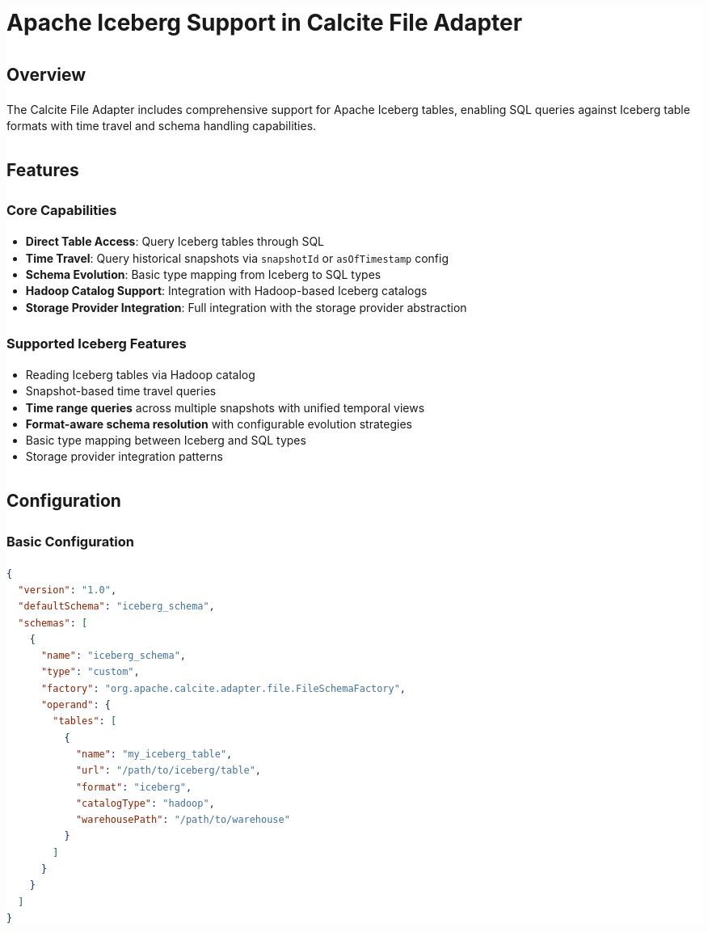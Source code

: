# Apache Iceberg Support in Calcite File Adapter

## Overview

The Calcite File Adapter includes comprehensive support for Apache Iceberg tables, enabling SQL queries against Iceberg table formats with time travel and schema handling capabilities.

## Features

### Core Capabilities  
- **Direct Table Access**: Query Iceberg tables through SQL
- **Time Travel**: Query historical snapshots via `snapshotId` or `asOfTimestamp` config
- **Schema Evolution**: Basic type mapping from Iceberg to SQL types
- **Hadoop Catalog Support**: Integration with Hadoop-based Iceberg catalogs
- **Storage Provider Integration**: Full integration with the storage provider abstraction

### Supported Iceberg Features
- Reading Iceberg tables via Hadoop catalog
- Snapshot-based time travel queries
- **Time range queries** across multiple snapshots with unified temporal views
- **Format-aware schema resolution** with configurable evolution strategies
- Basic type mapping between Iceberg and SQL types
- Storage provider integration patterns

## Configuration

### Basic Configuration

```json
{
  "version": "1.0",
  "defaultSchema": "iceberg_schema",
  "schemas": [
    {
      "name": "iceberg_schema",
      "type": "custom",
      "factory": "org.apache.calcite.adapter.file.FileSchemaFactory",
      "operand": {
        "tables": [
          {
            "name": "my_iceberg_table",
            "url": "/path/to/iceberg/table",
            "format": "iceberg",
            "catalogType": "hadoop",
            "warehousePath": "/path/to/warehouse"
          }
        ]
      }
    }
  ]
}
```
